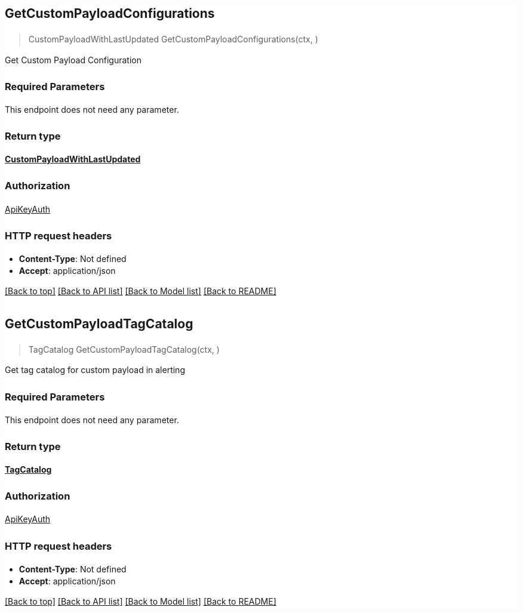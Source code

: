 
## GetCustomPayloadConfigurations

> CustomPayloadWithLastUpdated GetCustomPayloadConfigurations(ctx, )

Get Custom Payload Configuration

### Required Parameters

This endpoint does not need any parameter.

### Return type

[**CustomPayloadWithLastUpdated**](CustomPayloadWithLastUpdated.md)

### Authorization

[ApiKeyAuth](../README.md#ApiKeyAuth)

### HTTP request headers

- **Content-Type**: Not defined
- **Accept**: application/json

[[Back to top]](#) [[Back to API list]](../README.md#documentation-for-api-endpoints)
[[Back to Model list]](../README.md#documentation-for-models)
[[Back to README]](../README.md)


## GetCustomPayloadTagCatalog

> TagCatalog GetCustomPayloadTagCatalog(ctx, )

Get tag catalog for custom payload in alerting

### Required Parameters

This endpoint does not need any parameter.

### Return type

[**TagCatalog**](TagCatalog.md)

### Authorization

[ApiKeyAuth](../README.md#ApiKeyAuth)

### HTTP request headers

- **Content-Type**: Not defined
- **Accept**: application/json

[[Back to top]](#) [[Back to API list]](../README.md#documentation-for-api-endpoints)
[[Back to Model list]](../README.md#documentation-for-models)
[[Back to README]](../README.md)

